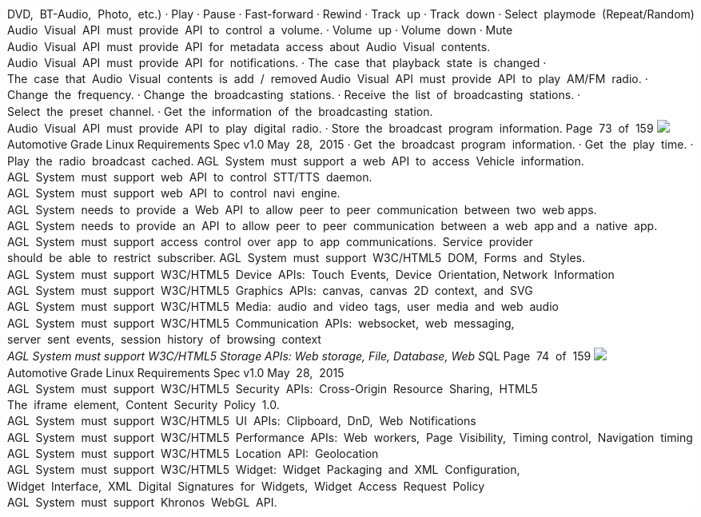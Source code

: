 DVD,  BT-Audio,  Photo,  etc.)
· Play
· Pause
· Fast-forward
· Rewind
· Track  up
· Track  down
· Select  playmode  (Repeat/Random)
Audio  Visual  API  must  provide  API  to  control  a  volume.
· Volume  up
· Volume  down
· Mute
Audio  Visual  API  must  provide  API  for  metadata  access  about  Audio  Visual  contents.
Audio  Visual  API  must  provide  API  for  notifications.
· The  case  that  playback  state  is  changed
· The  case  that  Audio  Visual  contents  is  add  /  removed
Audio  Visual  API  must  provide  API  to  play  AM/FM  radio.
· Change  the  frequency.
· Change  the  broadcasting  stations.
· Receive  the  list  of  broadcasting  stations.
· Select  the  preset  channel.
· Get  the  information  of  the  broadcasting  station.
Audio  Visual  API  must  provide  API  to  play  digital  radio.
· Store  the  broadcast  program  information.
Page  73  of  159
![](media/picture183.jpeg)Automotive Grade Linux Requirements Spec v1.0
May  28,  2015
· Get  the  broadcast  program  information.
· Get  the  play  time.
· Play  the  radio  broadcast  cached.
AGL  System  must  support  a  web  API  to  access  Vehicle  information.
AGL  System  must  support  web  API  to  control  STT/TTS  daemon.
AGL  System  must  support  web  API  to  control  navi  engine.
AGL  System  needs  to  provide  a  Web  API  to  allow  peer  to  peer  communication  between  two  web
apps.
AGL  System  needs  to  provide  an  API  to  allow  peer  to  peer  communication  between  a  web  app
and  a  native  app.
AGL  System  must  support  access  control  over  app  to  app  communications.  Service  provider
should  be  able  to  restrict  subscriber.
AGL  System  must  support  W3C/HTML5  DOM,  Forms  and  Styles.
AGL  System  must  support  W3C/HTML5  Device  APIs:  Touch  Events,  Device  Orientation,
Network  Information
AGL  System  must  support  W3C/HTML5  Graphics  APIs:  canvas,  canvas  2D  context,  and  SVG
AGL  System  must  support  W3C/HTML5  Media:  audio  and  video  tags,  user  media  and  web  audio
AGL  System  must  support  W3C/HTML5  Communication  APIs:  websocket,  web  messaging,
server  sent  events,  session  history  of  browsing  context
*AGL System must support W3C/HTML5 Storage APIs: Web storage, File, Database, Web S*QL
Page  74  of  159
![](media/picture184.jpeg)Automotive Grade Linux Requirements Spec v1.0
May  28,  2015
AGL  System  must  support  W3C/HTML5  Security  APIs:  Cross-Origin  Resource  Sharing,  HTML5
The  iframe  element,  Content  Security  Policy  1.0.
AGL  System  must  support  W3C/HTML5  UI  APIs:  Clipboard,  DnD,  Web  Notifications
AGL  System  must  support  W3C/HTML5  Performance  APIs:  Web  workers,  Page  Visibility,  Timing
control,  Navigation  timing
AGL  System  must  support  W3C/HTML5  Location  API:  Geolocation
AGL  System  must  support  W3C/HTML5  Widget:  Widget  Packaging  and  XML  Configuration,
Widget  Interface,  XML  Digital  Signatures  for  Widgets,  Widget  Access  Request  Policy
AGL  System  must  support  Khronos  WebGL  API.